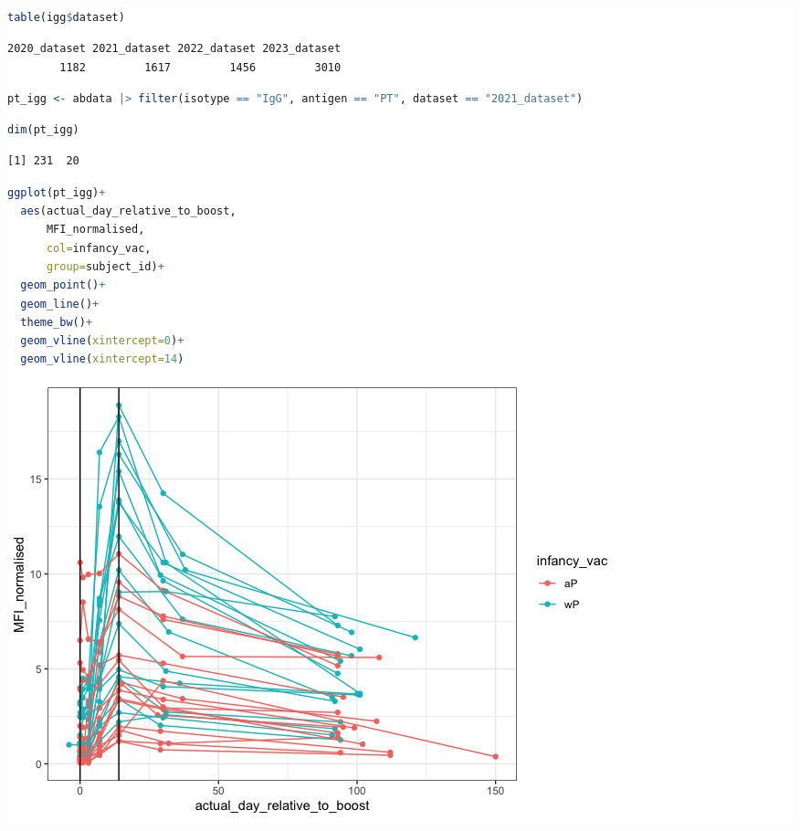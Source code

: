 ``` r
table(igg$dataset)
```


    2020_dataset 2021_dataset 2022_dataset 2023_dataset 
            1182         1617         1456         3010 

``` r
pt_igg <- abdata |> filter(isotype == "IgG", antigen == "PT", dataset == "2021_dataset")
```

``` r
dim(pt_igg)
```

    [1] 231  20

``` r
ggplot(pt_igg)+
  aes(actual_day_relative_to_boost,
      MFI_normalised,
      col=infancy_vac,
      group=subject_id)+
  geom_point()+
  geom_line()+
  theme_bw()+
  geom_vline(xintercept=0)+
  geom_vline(xintercept=14)
```

![](class18pertussius_files/figure-commonmark/unnamed-chunk-23-1.png)
